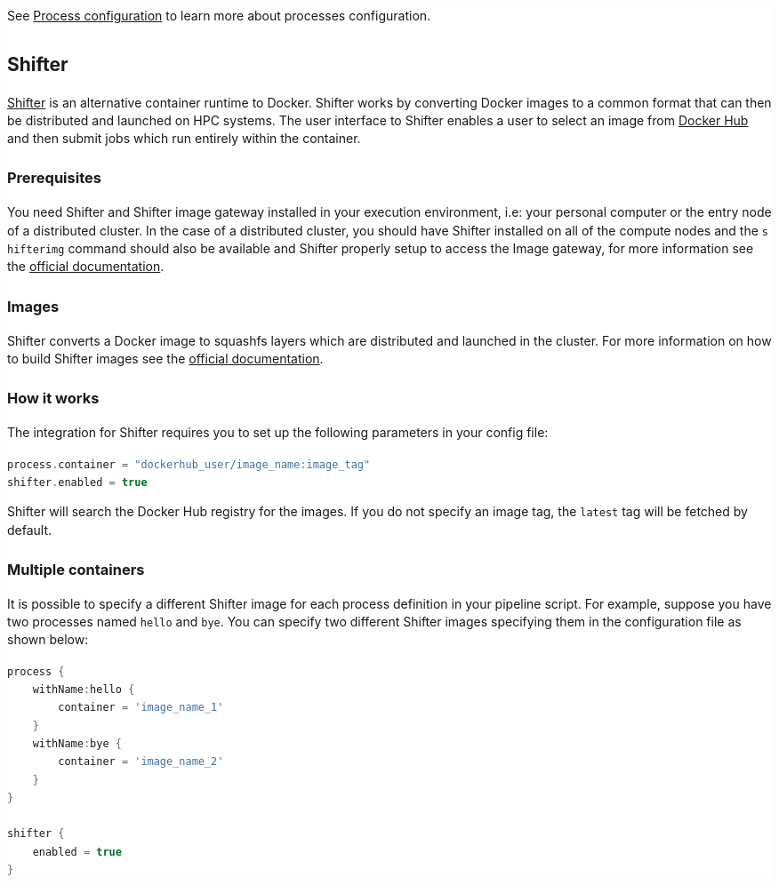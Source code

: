 See [Process configuration][config-process] to learn more about processes configuration.

## Shifter

[Shifter](https://docs.nersc.gov/programming/shifter/overview/) is an alternative container runtime to Docker. Shifter works by converting Docker images to a common format that can then be distributed and launched on HPC systems. The user interface to Shifter enables a user to select an image from [Docker Hub](https://hub.docker.com/) and then submit jobs which run entirely within the container.

### Prerequisites

You need Shifter and Shifter image gateway installed in your execution environment, i.e: your personal computer or the entry node of a distributed cluster. In the case of a distributed cluster, you should have Shifter installed on all of the compute nodes and the `shifterimg` command should also be available and Shifter properly setup to access the Image gateway, for more information see the [official documentation](https://github.com/NERSC/shifter/tree/master/doc).

### Images

Shifter converts a Docker image to squashfs layers which are distributed and launched in the cluster. For more information on how to build Shifter images see the [official documentation](https://docs.nersc.gov/programming/shifter/how-to-use/#building-shifter-images).

### How it works

The integration for Shifter requires you to set up the following parameters in your config file:

```groovy
process.container = "dockerhub_user/image_name:image_tag"
shifter.enabled = true
```

Shifter will search the Docker Hub registry for the images. If you do not specify an image tag, the `latest` tag will be fetched by default.

### Multiple containers

It is possible to specify a different Shifter image for each process definition in your pipeline script. For example, suppose you have two processes named `hello` and `bye`. You can specify two different Shifter images specifying them in the configuration file as shown below:

```groovy
process {
    withName:hello {
        container = 'image_name_1'
    }
    withName:bye {
        container = 'image_name_2'
    }
}

shifter {
    enabled = true
}
```


[execution-report-tasks]: /nextflow_docs/nextflow_repo/docs/reports#tasks
[config-page]: /nextflow_docs/nextflow_repo/docs/config
[config-apptainer]: /nextflow_docs/nextflow_repo/docs/reference/config#apptainer
[config-process]: /nextflow_docs/nextflow_repo/docs/config#process-configuration
[config-charliecloud]: /nextflow_docs/nextflow_repo/docs/reference/config#charliecloud
[config-docker]: /nextflow_docs/nextflow_repo/docs/reference/config#docker
[config-podman]: /nextflow_docs/nextflow_repo/docs/reference/config#podman
[config-singularity]: /nextflow_docs/nextflow_repo/docs/reference/config#singularity